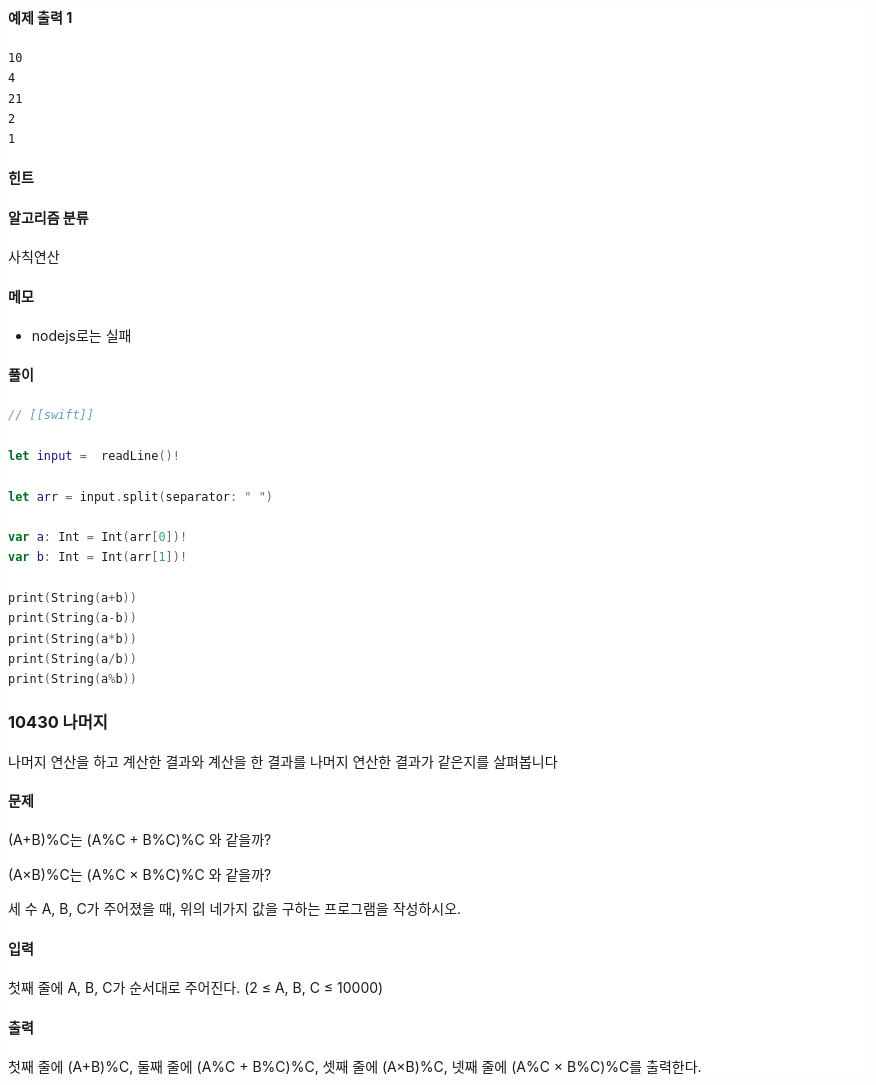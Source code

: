 #### 예제 출력 1
~~~
10
4
21
2
1
~~~

#### 힌트

#### 알고리즘 분류
사칙연산

#### 메모
- nodejs로는 실패


#### 풀이
```swift
// [[swift]]

let input =  readLine()!

let arr = input.split(separator: " ")

var a: Int = Int(arr[0])!
var b: Int = Int(arr[1])!

print(String(a+b))
print(String(a-b))
print(String(a*b))
print(String(a/b))
print(String(a%b))
```



### 10430 나머지
나머지 연산을 하고 계산한 결과와 계산을 한 결과를 나머지 연산한 결과가 같은지를 살펴봅니다

#### 문제
(A+B)%C는 (A%C + B%C)%C 와 같을까?

(A×B)%C는 (A%C × B%C)%C 와 같을까?

세 수 A, B, C가 주어졌을 때, 위의 네가지 값을 구하는 프로그램을 작성하시오.

#### 입력
첫째 줄에 A, B, C가 순서대로 주어진다. (2 ≤ A, B, C ≤ 10000)

#### 출력
첫째 줄에 (A+B)%C, 둘째 줄에 (A%C + B%C)%C, 셋째 줄에 (A×B)%C, 넷째 줄에 (A%C × B%C)%C를 출력한다.
